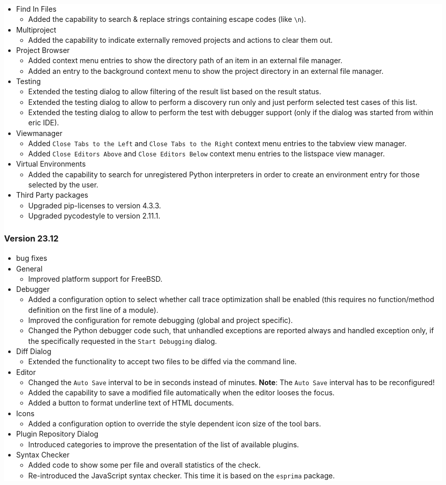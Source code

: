 - Find In Files
    - Added the capability to search & replace strings containing escape codes
      (like `\n`).
- Multiproject
    - Added the capability to indicate externally removed projects and actions
      to clear them out.
- Project Browser
    - Added context menu entries to show the directory path of an item in an
      external file manager.
    - Added an entry to the background context menu to show the project
      directory in an external file manager.
- Testing
    - Extended the testing dialog to allow filtering of the result list
      based on the result status.
    - Extended the testing dialog to allow to perform a discovery run only and
      just perform selected test cases of this list.
    - Extended the testing dialog to allow to perform the test with debugger
      support (only if the dialog was started from within eric IDE).
- Viewmanager
    - Added `Close Tabs to the Left` and `Close Tabs to the Right` context
      menu entries to the tabview view manager.
    - Added `Close Editors Above` and `Close Editors Below` context menu
      entries to the listspace view manager.
- Virtual Environments
    - Added the capability to search for unregistered Python interpreters in
      order to create an environment entry for those selected by the user.
- Third Party packages
    - Upgraded pip-licenses to version 4.3.3.
    - Upgraded pycodestyle to version 2.11.1.

### Version 23.12
- bug fixes
- General
    - Improved platform support for FreeBSD.
- Debugger
    - Added a configuration option to select whether call trace optimization
      shall be enabled (this requires no function/method definition on the
      first line of a module).
    - Improved the configuration for remote debugging (global and project
      specific).
    - Changed the Python debugger code such, that unhandled exceptions are
      reported always and handled exception only, if the specifically
      requested in the `Start Debugging` dialog.
- Diff Dialog
    - Extended the functionality to accept two files to be diffed via the
      command line.
- Editor
    - Changed the `Auto Save` interval to be in seconds instead of minutes.
      __Note__: The `Auto Save` interval has to be reconfigured!
    - Added the capability to save a modified file automatically when the
      editor looses the focus.
    - Added a button to format underline text of HTML documents.
- Icons
    - Added a configuration option to override the style dependent icon size
      of the tool bars.
- Plugin Repository Dialog
    - Introduced categories to improve the presentation of the list of available
      plugins.
- Syntax Checker
    - Added code to show some per file and overall statistics of the check.
    - Re-introduced the JavaScript syntax checker. This time it is based on
      the `esprima` package.
